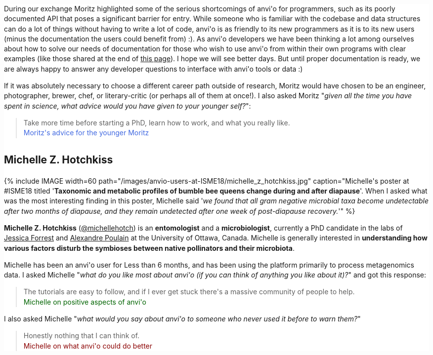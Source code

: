 During our exchange Moritz highlighted some of the serious shortcomings of anvi'o for programmers, such as its poorly documented API that poses a significant barrier for entry. While someone who is familiar with the codebase and data structures can do a lot of things without having to write a lot of code, anvi'o is as friendly to its new programmers as it is to its new users (minus the documentation the users could benefit from) :). As anvi'o developers we have been thinking a lot among ourselves about how to solve our needs of documentation for those who wish to use anvi'o from within their own programs with clear examples (like those shared at the end of [this page](/help/main/artifacts/pan-db/)). I hope we will see better days. But until proper documentation is ready, we are always happy to answer any developer questions to interface with anvi'o tools or data :)

If it was absolutely necessary to choose a different career path outside of research, Moritz would have chosen to be an engineer, photographer, brewer, chef, or literary-critic (or perhaps all of them at once!). I also asked Moritz "*given all the time you have spent in science, what advice would you have given to your younger self?*":

<blockquote markdown="1">
Take more time before starting a PhD, learn how to work, and what you really like.
<div class="blockquote-author" style="color:RoyalBlue;">Moritz's advice for the younger Moritz</div>
</blockquote>


## Michelle Z. Hotchkiss

{% include IMAGE width=60 path="/images/anvio-users-at-ISME18/michelle_z_hotchkiss.jpg" caption="Michelle's poster at #ISME18 titled '**Taxonomic and metabolic profiles of bumble bee queens change during and after diapause**'. When I asked what was the most interesting finding in this poster, Michelle said '*we found that all gram negative microbial taxa become undetectable after two months of diapause, and they remain undetected after one week of post-diapause recovery.*'" %}

**Michelle Z. Hotchkiss** (<a href="https://twitter.com/@michellehotch" target="_blank">@michellehotch</a>) is an **entomologist** and a **microbiologist**, currently a PhD candidate in the labs of <a href="https://forrestlab.wordpress.com/" target="_blank">Jessica Forrest</a> and <a href="https://mysite.science.uottawa.ca/apoulain/" target="_blank">Alexandre Poulain</a> at the University of Ottawa, Canada. Michelle is generally interested in **understanding how various factors disturb the symbioses between native pollinators and their microbiota**.

Michelle has been an anvi'o user for Less than 6 months, and has been using the platform primarily to process metagenomics data. I asked Michelle "*what do you like most about anvi'o (if you can think of anything you like about it)?*" and got this response:

<blockquote markdown="1">
The tutorials are easy to follow, and if I ever get stuck there's a massive community of people to help.
<div class="blockquote-author" style="color:DarkGreen">Michelle on positive aspects of anvi'o</div>
</blockquote>

I also asked Michelle "*what would you say about anvi'o to someone who never used it before to warn them?*"

<blockquote markdown="1">
Honestly nothing that I can think of.
<div class="blockquote-author" style="color:DarkRed">Michelle on what anvi'o could do better</div>
</blockquote>
